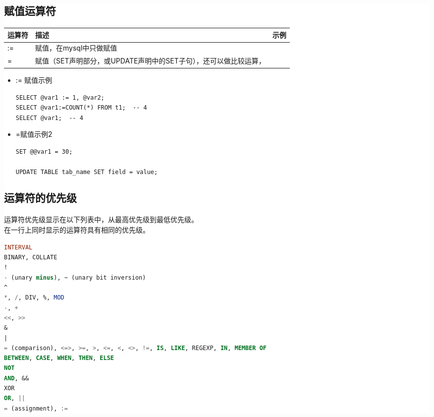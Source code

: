 ## 赋值运算符
运算符 |描述 |示例
:--- |:--- |:--- 
:= |赋值，在mysql中只做赋值 | 
= |赋值（SET声明部分，或UPDATE声明中的SET子句），还可以做比较运算， | 

* := 赋值示例
    ```mysql
    SELECT @var1 := 1, @var2;
    SELECT @var1:=COUNT(*) FROM t1;  -- 4
    SELECT @var1;  -- 4
    ```

* =赋值示例2
    ```mysql
    SET @@var1 = 30;
    
    UPDATE TABLE tab_name SET field = value;
    ```

## 运算符的优先级
运算符优先级显示在以下列表中，从最高优先级到最低优先级。  
在一行上同时显示的运算符具有相同的优先级。

```sql
INTERVAL
BINARY, COLLATE
!
- (unary minus), ~ (unary bit inversion)
^
*, /, DIV, %, MOD
-, +
<<, >>
&
|
= (comparison), <=>, >=, >, <=, <, <>, !=, IS, LIKE, REGEXP, IN, MEMBER OF
BETWEEN, CASE, WHEN, THEN, ELSE
NOT
AND, &&
XOR
OR, ||
= (assignment), :=
```
